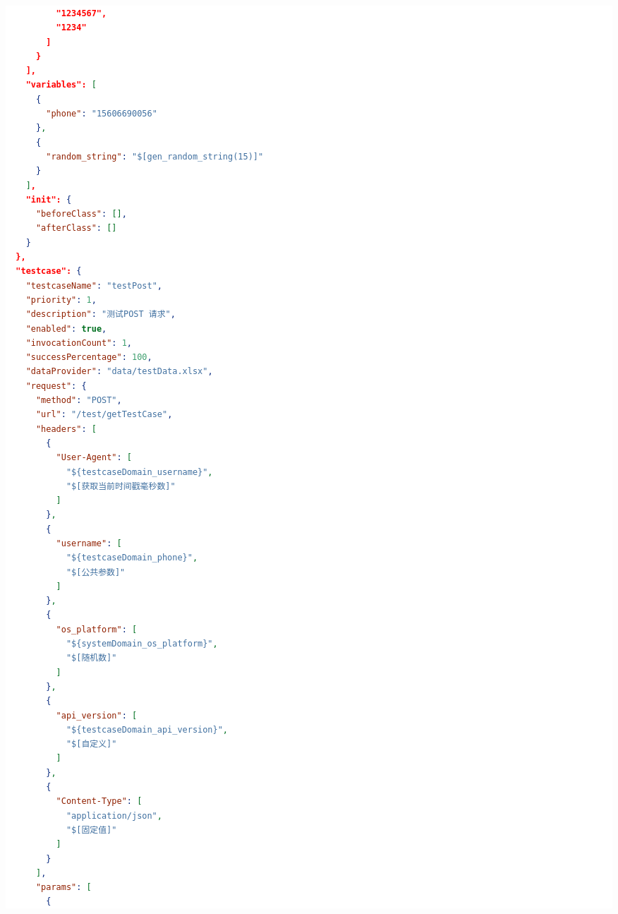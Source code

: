 ```json
          "1234567",
          "1234"
        ]
      }
    ],
    "variables": [
      {
        "phone": "15606690056"
      },
      {
        "random_string": "$[gen_random_string(15)]"
      }
    ],
    "init": {
      "beforeClass": [],
      "afterClass": []
    }
  },
  "testcase": {
    "testcaseName": "testPost",
    "priority": 1,
    "description": "测试POST 请求",
    "enabled": true,
    "invocationCount": 1,
    "successPercentage": 100,
    "dataProvider": "data/testData.xlsx",
    "request": {
      "method": "POST",
      "url": "/test/getTestCase",
      "headers": [
        {
          "User-Agent": [
            "${testcaseDomain_username}",
            "$[获取当前时间戳毫秒数]"
          ]
        },
        {
          "username": [
            "${testcaseDomain_phone}",
            "$[公共参数]"
          ]
        },
        {
          "os_platform": [
            "${systemDomain_os_platform}",
            "$[随机数]"
          ]
        },
        {
          "api_version": [
            "${testcaseDomain_api_version}",
            "$[自定义]"
          ]
        },
        {
          "Content-Type": [
            "application/json",
            "$[固定值]"
          ]
        }
      ],
      "params": [
        {
```